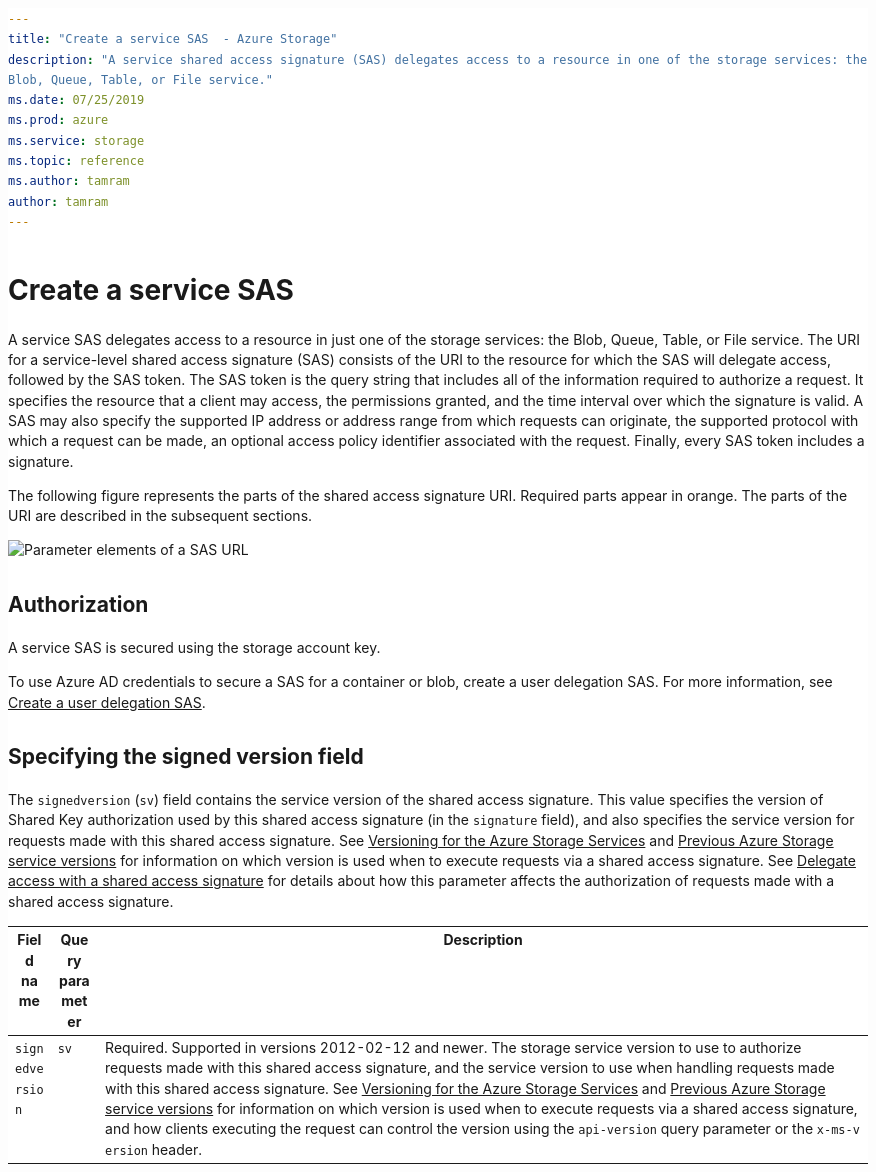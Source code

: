 ```yaml
---
title: "Create a service SAS  - Azure Storage"
description: "A service shared access signature (SAS) delegates access to a resource in one of the storage services: the Blob, Queue, Table, or File service."
ms.date: 07/25/2019
ms.prod: azure
ms.service: storage
ms.topic: reference
ms.author: tamram
author: tamram
---
```


# Create a service SAS

A service SAS delegates access to a resource in just one of the storage services: the Blob, Queue, Table, or File service. The URI for a service-level shared access signature (SAS) consists of the URI to the resource for which the SAS will delegate access, followed by the SAS token. The SAS token is the query string that includes all of the information required to authorize a request. It specifies the resource that a client may access, the permissions granted, and the time interval over which the signature is valid. A SAS may also specify the supported IP address or address range from which requests can originate, the supported protocol with which a request can be made, an optional access policy identifier associated with the request. Finally, every SAS token includes a signature.  
  
The following figure represents the parts of the shared access signature URI. Required parts appear in orange. The parts of the URI are described in the subsequent sections.  
  
 ![Parameter elements of a SAS URL](media/ElementsofaSharedAccessSignatureURL.png "ElementsofaSharedAccessSignatureURL")  

## Authorization

A service SAS is secured using the storage account key.

To use Azure AD credentials to secure a SAS for a container or blob, create a user delegation SAS. For more information, see [Create a user delegation SAS](create-a-user-delegation-sas.md).
  
## Specifying the signed version field

The `signedversion` (`sv`) field contains the service version of the shared access signature. This value specifies the version of Shared Key authorization used by this shared access signature (in the `signature` field), and also specifies the service version for requests made with this shared access signature. See [Versioning for the Azure Storage Services](Versioning-for-the-Azure-Storage-Services.md) and [Previous Azure Storage service versions](Azure-Storage-Services-Versions-2015-07-08-and-Earlier.md) for information on which version is used when to execute requests via a shared access signature. See [Delegate access with a shared access signature](delegate-access-with-a-shared-access-signature.md) for details about how this parameter affects the authorization of requests made with a shared access signature.
  
|Field name|Query parameter|Description|  
|----------------|---------------------|-----------------|  
|`signedversion`|`sv`|Required. Supported in versions 2012-02-12 and newer. The storage service version to use to authorize requests made with this shared access signature, and the service version to use when handling requests made with this shared access signature. See [Versioning for the Azure Storage Services](Versioning-for-the-Azure-Storage-Services.md) and [Previous Azure Storage service versions](Azure-Storage-Services-Versions-2015-07-08-and-Earlier.md) for information on which version is used when to execute requests via a shared access signature, and how clients executing the request can control the version using the `api-version` query parameter or the `x-ms-version` header.|
  